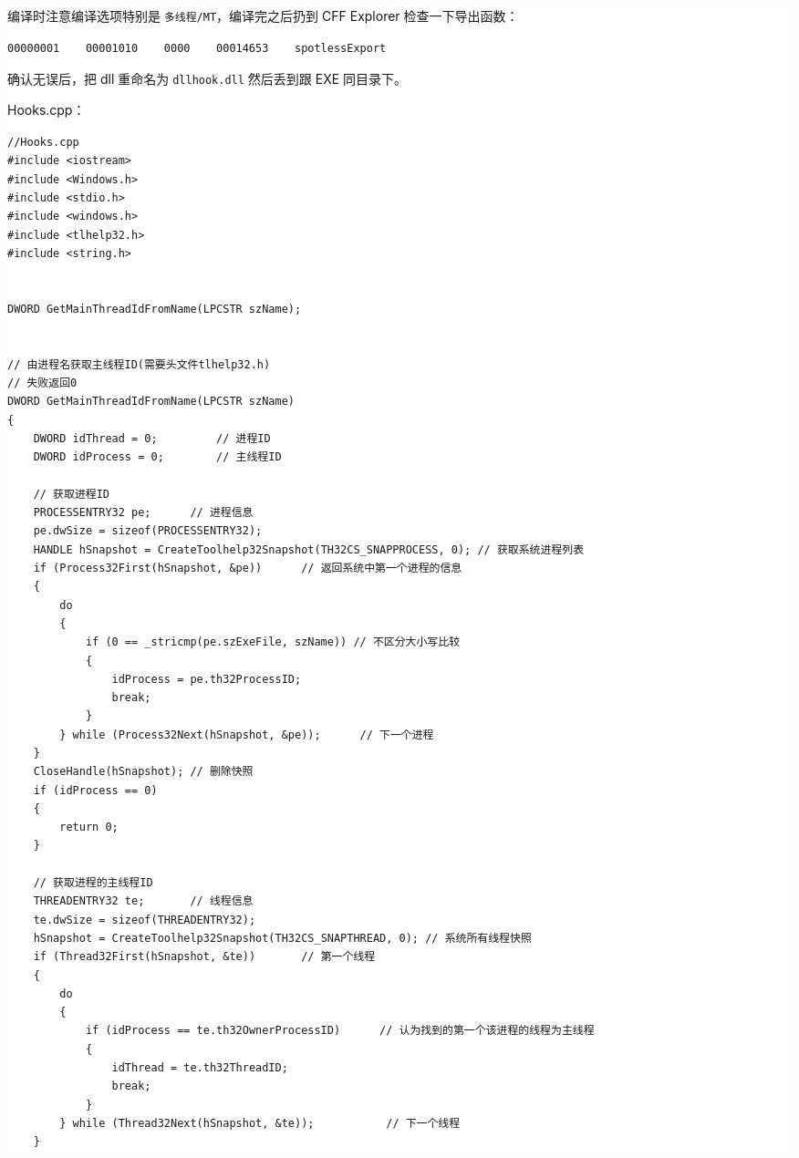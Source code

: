 编译时注意编译选项特别是 `多线程/MT`，编译完之后扔到 CFF Explorer 检查一下导出函数：

```
00000001	00001010	0000	00014653	spotlessExport
```
确认无误后，把 dll 重命名为 `dllhook.dll` 然后丢到跟 EXE 同目录下。


Hooks.cpp：
```
//Hooks.cpp
#include <iostream>
#include <Windows.h>
#include <stdio.h>
#include <windows.h>
#include <tlhelp32.h>
#include <string.h>


DWORD GetMainThreadIdFromName(LPCSTR szName);


// 由进程名获取主线程ID(需要头文件tlhelp32.h)
// 失败返回0
DWORD GetMainThreadIdFromName(LPCSTR szName)
{
    DWORD idThread = 0;         // 进程ID
    DWORD idProcess = 0;        // 主线程ID

    // 获取进程ID
    PROCESSENTRY32 pe;      // 进程信息
    pe.dwSize = sizeof(PROCESSENTRY32);
    HANDLE hSnapshot = CreateToolhelp32Snapshot(TH32CS_SNAPPROCESS, 0); // 获取系统进程列表
    if (Process32First(hSnapshot, &pe))      // 返回系统中第一个进程的信息
    {
        do
        {
            if (0 == _stricmp(pe.szExeFile, szName)) // 不区分大小写比较
            {
                idProcess = pe.th32ProcessID;
                break;
            }
        } while (Process32Next(hSnapshot, &pe));      // 下一个进程
    }
    CloseHandle(hSnapshot); // 删除快照
    if (idProcess == 0)
    {
        return 0;
    }

    // 获取进程的主线程ID
    THREADENTRY32 te;       // 线程信息
    te.dwSize = sizeof(THREADENTRY32);
    hSnapshot = CreateToolhelp32Snapshot(TH32CS_SNAPTHREAD, 0); // 系统所有线程快照
    if (Thread32First(hSnapshot, &te))       // 第一个线程
    {
        do
        {
            if (idProcess == te.th32OwnerProcessID)      // 认为找到的第一个该进程的线程为主线程
            {
                idThread = te.th32ThreadID;
                break;
            }
        } while (Thread32Next(hSnapshot, &te));           // 下一个线程
    }
```
